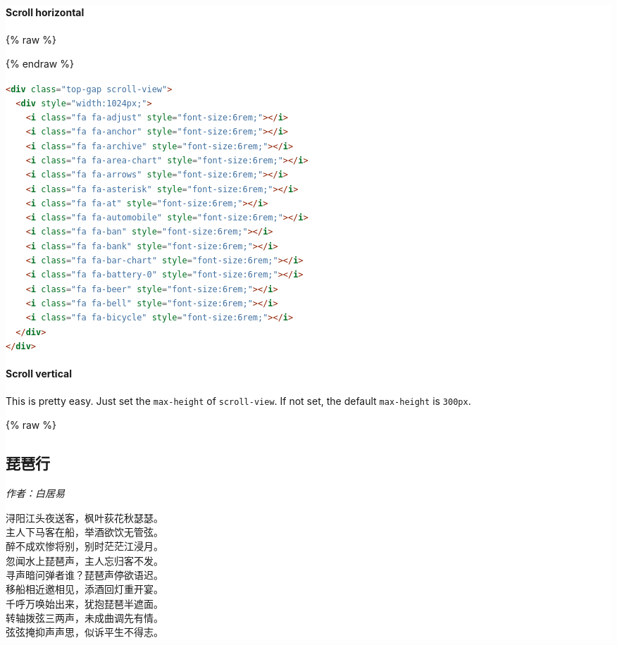 #### Scroll horizontal

{% raw %}
<div class="top-gap scroll-view">
  <div style="width:1024px;">
    <i class="fa fa-adjust" style="font-size:6rem;"></i>
    <i class="fa fa-anchor" style="font-size:6rem;"></i>
    <i class="fa fa-archive" style="font-size:6rem;"></i>
    <i class="fa fa-area-chart" style="font-size:6rem;"></i>
    <i class="fa fa-arrows" style="font-size:6rem;"></i>
    <i class="fa fa-asterisk" style="font-size:6rem;"></i>
    <i class="fa fa-at" style="font-size:6rem;"></i>
    <i class="fa fa-automobile" style="font-size:6rem;"></i>
    <i class="fa fa-ban" style="font-size:6rem;"></i>
    <i class="fa fa-bank" style="font-size:6rem;"></i>
    <i class="fa fa-bar-chart" style="font-size:6rem;"></i>
    <i class="fa fa-battery-0" style="font-size:6rem;"></i>
    <i class="fa fa-beer" style="font-size:6rem;"></i>
    <i class="fa fa-bell" style="font-size:6rem;"></i>
    <i class="fa fa-bicycle" style="font-size:6rem;"></i>
  </div>
</div>
{% endraw %}

```html
<div class="top-gap scroll-view">
  <div style="width:1024px;">
    <i class="fa fa-adjust" style="font-size:6rem;"></i>
    <i class="fa fa-anchor" style="font-size:6rem;"></i>
    <i class="fa fa-archive" style="font-size:6rem;"></i>
    <i class="fa fa-area-chart" style="font-size:6rem;"></i>
    <i class="fa fa-arrows" style="font-size:6rem;"></i>
    <i class="fa fa-asterisk" style="font-size:6rem;"></i>
    <i class="fa fa-at" style="font-size:6rem;"></i>
    <i class="fa fa-automobile" style="font-size:6rem;"></i>
    <i class="fa fa-ban" style="font-size:6rem;"></i>
    <i class="fa fa-bank" style="font-size:6rem;"></i>
    <i class="fa fa-bar-chart" style="font-size:6rem;"></i>
    <i class="fa fa-battery-0" style="font-size:6rem;"></i>
    <i class="fa fa-beer" style="font-size:6rem;"></i>
    <i class="fa fa-bell" style="font-size:6rem;"></i>
    <i class="fa fa-bicycle" style="font-size:6rem;"></i>
  </div>
</div>
```

#### Scroll vertical

This is pretty easy. Just set the `max-height` of `scroll-view`. If not set, the default `max-height` is `300px`.

{% raw %}
<div class="top-gap scroll-view" style="max-height:400px;">
  <h2>琵琶行</h2>
  <address>作者：白居易</address>
  <p>
    浔阳江头夜送客，枫叶荻花秋瑟瑟。<br/>
    主人下马客在船，举酒欲饮无管弦。<br/>
    醉不成欢惨将别，别时茫茫江浸月。<br/>
    忽闻水上琵琶声，主人忘归客不发。<br/>
    寻声暗问弹者谁？琵琶声停欲语迟。<br/>
    移船相近邀相见，添酒回灯重开宴。<br/>
    千呼万唤始出来，犹抱琵琶半遮面。<br/>
    转轴拨弦三两声，未成曲调先有情。<br/>
    弦弦掩抑声声思，似诉平生不得志。<br/>